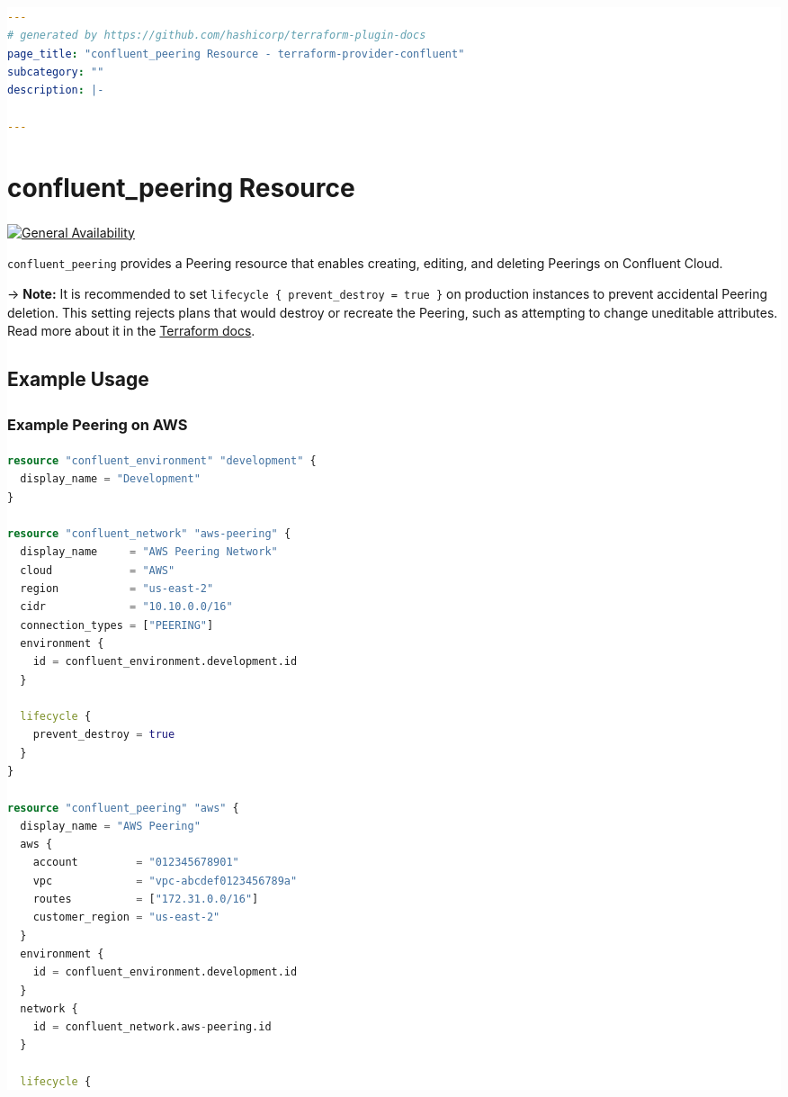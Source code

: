 ```yaml
---
# generated by https://github.com/hashicorp/terraform-plugin-docs
page_title: "confluent_peering Resource - terraform-provider-confluent"
subcategory: ""
description: |-
  
---
```


# confluent_peering Resource

[![General Availability](https://img.shields.io/badge/Lifecycle%20Stage-General%20Availability-%2345c6e8)](https://docs.confluent.io/cloud/current/api.html#section/Versioning/API-Lifecycle-Policy)

`confluent_peering` provides a Peering resource that enables creating, editing, and deleting Peerings on Confluent Cloud.

-> **Note:** It is recommended to set `lifecycle { prevent_destroy = true }` on production instances to prevent accidental Peering deletion. This setting rejects plans that would destroy or recreate the Peering, such as attempting to change uneditable attributes. Read more about it in the [Terraform docs](https://www.terraform.io/language/meta-arguments/lifecycle#prevent_destroy).

## Example Usage

### Example Peering on AWS

```terraform
resource "confluent_environment" "development" {
  display_name = "Development"
}

resource "confluent_network" "aws-peering" {
  display_name     = "AWS Peering Network"
  cloud            = "AWS"
  region           = "us-east-2"
  cidr             = "10.10.0.0/16"
  connection_types = ["PEERING"]
  environment {
    id = confluent_environment.development.id
  }

  lifecycle {
    prevent_destroy = true
  }
}

resource "confluent_peering" "aws" {
  display_name = "AWS Peering"
  aws {
    account         = "012345678901"
    vpc             = "vpc-abcdef0123456789a"
    routes          = ["172.31.0.0/16"]
    customer_region = "us-east-2"
  }
  environment {
    id = confluent_environment.development.id
  }
  network {
    id = confluent_network.aws-peering.id
  }

  lifecycle {
```